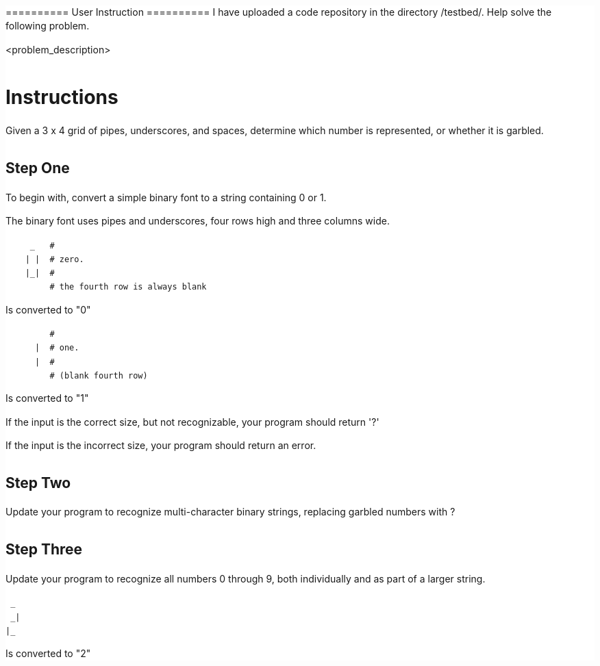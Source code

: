 
========== User Instruction ==========
I have uploaded a code repository in the directory /testbed/. Help solve the following problem.

<problem_description>
# Instructions

Given a 3 x 4 grid of pipes, underscores, and spaces, determine which number is represented, or whether it is garbled.

## Step One

To begin with, convert a simple binary font to a string containing 0 or 1.

The binary font uses pipes and underscores, four rows high and three columns wide.

```text
     _   #
    | |  # zero.
    |_|  #
         # the fourth row is always blank
```

Is converted to "0"

```text
         #
      |  # one.
      |  #
         # (blank fourth row)
```

Is converted to "1"

If the input is the correct size, but not recognizable, your program should return '?'

If the input is the incorrect size, your program should return an error.

## Step Two

Update your program to recognize multi-character binary strings, replacing garbled numbers with ?

## Step Three

Update your program to recognize all numbers 0 through 9, both individually and as part of a larger string.

```text
 _
 _|
|_

```

Is converted to "2"
